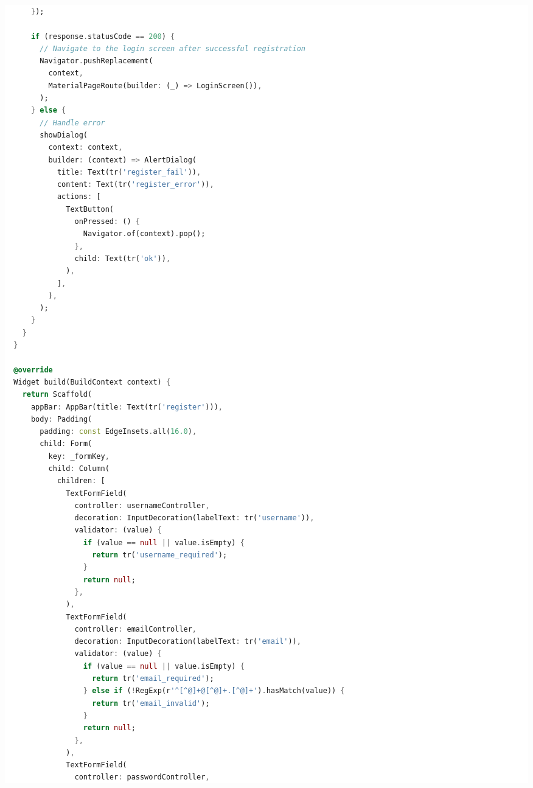 ```dart :collapsed-lines title="lib/screen/signUp.dart"
      });

      if (response.statusCode == 200) {
        // Navigate to the login screen after successful registration
        Navigator.pushReplacement(
          context,
          MaterialPageRoute(builder: (_) => LoginScreen()),
        );
      } else {
        // Handle error
        showDialog(
          context: context,
          builder: (context) => AlertDialog(
            title: Text(tr('register_fail')),
            content: Text(tr('register_error')),
            actions: [
              TextButton(
                onPressed: () {
                  Navigator.of(context).pop();
                },
                child: Text(tr('ok')),
              ),
            ],
          ),
        );
      }
    }
  }

  @override
  Widget build(BuildContext context) {
    return Scaffold(
      appBar: AppBar(title: Text(tr('register'))),
      body: Padding(
        padding: const EdgeInsets.all(16.0),
        child: Form(
          key: _formKey,
          child: Column(
            children: [
              TextFormField(
                controller: usernameController,
                decoration: InputDecoration(labelText: tr('username')),
                validator: (value) {
                  if (value == null || value.isEmpty) {
                    return tr('username_required');
                  }
                  return null;
                },
              ),
              TextFormField(
                controller: emailController,
                decoration: InputDecoration(labelText: tr('email')),
                validator: (value) {
                  if (value == null || value.isEmpty) {
                    return tr('email_required');
                  } else if (!RegExp(r'^[^@]+@[^@]+.[^@]+').hasMatch(value)) {
                    return tr('email_invalid');
                  }
                  return null;
                },
              ),
              TextFormField(
                controller: passwordController,
```
